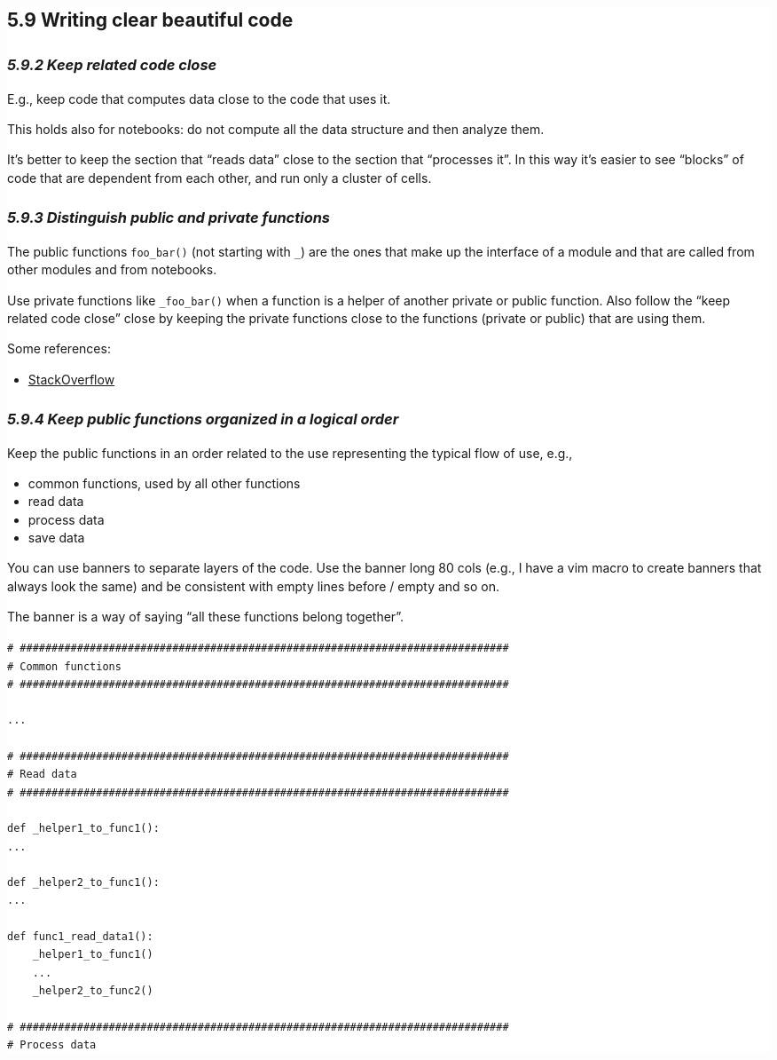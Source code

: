## <a name="_oah7hruhaach"></a>**5.9 Writing clear beautiful code**

### <a name="_3as4poj"></a>***5.9.2 Keep related code close***
E.g., keep code that computes data close to the code that uses it.

This holds also for notebooks: do not compute all the data structure and then analyze them.

It’s better to keep the section that “reads data” close to the section that “processes it”. In this way it’s easier to see “blocks” of code that are dependent from each other, and run only a cluster of cells.

### <a name="_1pxezwc"></a>***5.9.3 Distinguish public and private functions***
The public functions `foo_bar()` (not starting with `_`) are the ones that make up the interface of a module and that are called from other modules and from notebooks.

Use private functions like `_foo_bar()` when a function is a helper of another private or public function. Also follow the “keep related code close” close by keeping the private functions close to the functions (private or public) that are using them.

Some references:
- [StackOverflow](https://stackoverflow.com/questions/1641219/does-python-have-private-variables-in-classes?noredirect=1&lq=1)

### <a name="_49x2ik5"></a>***5.9.4 Keep public functions organized in a logical order***
Keep the public functions in an order related to the use representing the typical flow of use, e.g.,
- common functions, used by all other functions
- read data
- process data
- save data

You can use banners to separate layers of the code. Use the banner long 80 cols (e.g., I have a vim macro to create banners that always look the same) and be consistent with empty lines before / empty and so on.

The banner is a way of saying “all these functions belong together”.

```
# #############################################################################
# Common functions
# #############################################################################

...

# #############################################################################
# Read data
# #############################################################################

def _helper1_to_func1():
...

def _helper2_to_func1():
...

def func1_read_data1():
    _helper1_to_func1()
    ...
    _helper2_to_func2()

# #############################################################################
# Process data
```
